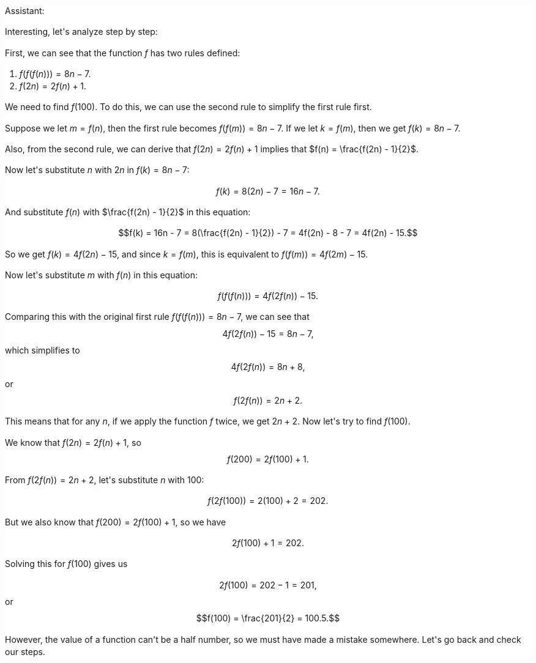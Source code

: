 Assistant: 

Interesting, let's analyze step by step:



First, we can see that the function $f$ has two rules defined:
1. $f(f(f(n)))=8n-7$.
2. $f(2n)=2f(n)+1$.

We need to find $f(100)$. To do this, we can use the second rule to simplify the first rule first. 

Suppose we let $m = f(n)$, then the first rule becomes $f(f(m)) = 8n - 7$. If we let $k = f(m)$, then we get $f(k) = 8n - 7$. 

Also, from the second rule, we can derive that $f(2n) = 2f(n)+1$ implies that $f(n) = \frac{f(2n) - 1}{2}$.

Now let's substitute $n$ with $2n$ in $f(k) = 8n - 7$:

$$f(k) = 8(2n) - 7 = 16n - 7.$$

And substitute $f(n)$ with $\frac{f(2n) - 1}{2}$ in this equation:

$$f(k) = 16n - 7 = 8(\frac{f(2n) - 1}{2}) - 7 = 4f(2n) - 8 - 7 = 4f(2n) - 15.$$

So we get $f(k) = 4f(2n) - 15$, and since $k = f(m)$, this is equivalent to $f(f(m)) = 4f(2m) - 15$.

Now let's substitute $m$ with $f(n)$ in this equation:

$$f(f(f(n))) = 4f(2f(n)) - 15.$$

Comparing this with the original first rule $f(f(f(n)))=8n-7$, we can see that
$$4f(2f(n)) - 15 = 8n - 7,$$
which simplifies to
$$4f(2f(n)) = 8n + 8,$$
or
$$f(2f(n)) = 2n + 2.$$

This means that for any $n$, if we apply the function $f$ twice, we get $2n + 2$. Now let's try to find $f(100)$.

We know that $f(2n) = 2f(n) + 1$, so
$$f(200) = 2f(100) + 1.$$

From $f(2f(n)) = 2n + 2$, let's substitute $n$ with $100$:

$$f(2f(100)) = 2(100) + 2 = 202.$$

But we also know that $f(200) = 2f(100) + 1$, so we have

$$2f(100) + 1 = 202.$$

Solving this for $f(100)$ gives us

$$2f(100) = 202 - 1 = 201,$$
or
$$f(100) = \frac{201}{2} = 100.5.$$

However, the value of a function can't be a half number, so we must have made a mistake somewhere. Let's go back and check our steps.
